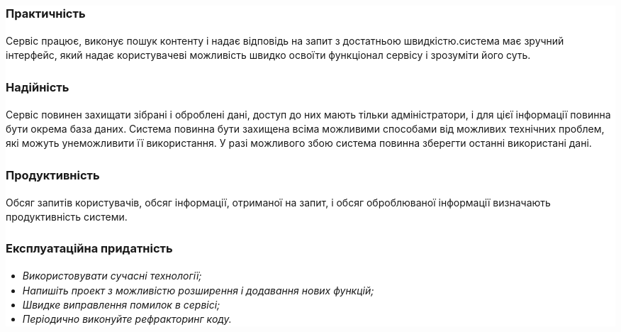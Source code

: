 ### Практичність <a id="practicality"></a>

Сервіс працює, виконує пошук контенту і надає відповідь на запит з достатньою швидкістю.система має зручний інтерфейс, який надає користувачеві можливість швидко освоїти функціонал сервісу і зрозуміти його суть.

### Надійність <a id="reliability"></a>

Сервіс повинен захищати зібрані і оброблені дані, доступ до них мають тільки адміністратори, і для цієї інформації повинна бути окрема база даних. Система повинна бути захищена всіма можливими способами від можливих технічних проблем, які можуть унеможливити її використання. У разі можливого збою система повинна зберегти останні використані дані.

### Продуктивність <a id="productivity"></a>

Обсяг запитів користувачів, обсяг інформації, отриманої на запит, і обсяг оброблюваної інформації визначають продуктивність системи.

### Експлуатаційна придатність <a id="serviceability"></a>

* *Використовувати сучасні технології;*
* *Напишіть проект з можливістю розширення і додавання нових функцій;*
* *Швидке виправлення помилок в сервісі;*
* *Періодично виконуйте рефракторинг коду.*